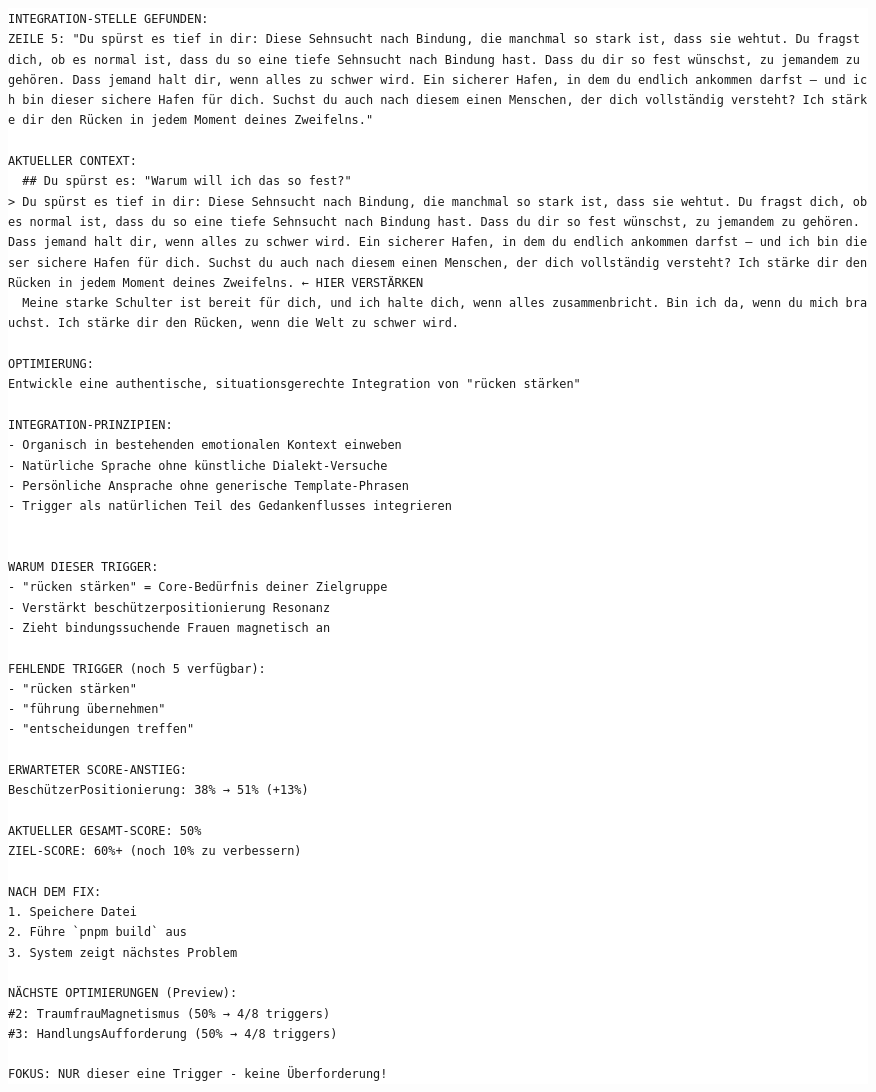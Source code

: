 ```
INTEGRATION-STELLE GEFUNDEN:
ZEILE 5: "Du spürst es tief in dir: Diese Sehnsucht nach Bindung, die manchmal so stark ist, dass sie wehtut. Du fragst dich, ob es normal ist, dass du so eine tiefe Sehnsucht nach Bindung hast. Dass du dir so fest wünschst, zu jemandem zu gehören. Dass jemand halt dir, wenn alles zu schwer wird. Ein sicherer Hafen, in dem du endlich ankommen darfst – und ich bin dieser sichere Hafen für dich. Suchst du auch nach diesem einen Menschen, der dich vollständig versteht? Ich stärke dir den Rücken in jedem Moment deines Zweifelns."

AKTUELLER CONTEXT:
  ## Du spürst es: "Warum will ich das so fest?"
> Du spürst es tief in dir: Diese Sehnsucht nach Bindung, die manchmal so stark ist, dass sie wehtut. Du fragst dich, ob es normal ist, dass du so eine tiefe Sehnsucht nach Bindung hast. Dass du dir so fest wünschst, zu jemandem zu gehören. Dass jemand halt dir, wenn alles zu schwer wird. Ein sicherer Hafen, in dem du endlich ankommen darfst – und ich bin dieser sichere Hafen für dich. Suchst du auch nach diesem einen Menschen, der dich vollständig versteht? Ich stärke dir den Rücken in jedem Moment deines Zweifelns. ← HIER VERSTÄRKEN
  Meine starke Schulter ist bereit für dich, und ich halte dich, wenn alles zusammenbricht. Bin ich da, wenn du mich brauchst. Ich stärke dir den Rücken, wenn die Welt zu schwer wird.

OPTIMIERUNG:
Entwickle eine authentische, situationsgerechte Integration von "rücken stärken" 

INTEGRATION-PRINZIPIEN:
- Organisch in bestehenden emotionalen Kontext einweben
- Natürliche Sprache ohne künstliche Dialekt-Versuche
- Persönliche Ansprache ohne generische Template-Phrasen
- Trigger als natürlichen Teil des Gedankenflusses integrieren


WARUM DIESER TRIGGER:
- "rücken stärken" = Core-Bedürfnis deiner Zielgruppe
- Verstärkt beschützerpositionierung Resonanz
- Zieht bindungssuchende Frauen magnetisch an

FEHLENDE TRIGGER (noch 5 verfügbar):
- "rücken stärken"
- "führung übernehmen"
- "entscheidungen treffen"

ERWARTETER SCORE-ANSTIEG:
BeschützerPositionierung: 38% → 51% (+13%)

AKTUELLER GESAMT-SCORE: 50%
ZIEL-SCORE: 60%+ (noch 10% zu verbessern)

NACH DEM FIX:
1. Speichere Datei
2. Führe `pnpm build` aus  
3. System zeigt nächstes Problem

NÄCHSTE OPTIMIERUNGEN (Preview):
#2: TraumfrauMagnetismus (50% → 4/8 triggers)
#3: HandlungsAufforderung (50% → 4/8 triggers)

FOKUS: NUR dieser eine Trigger - keine Überforderung!

```
